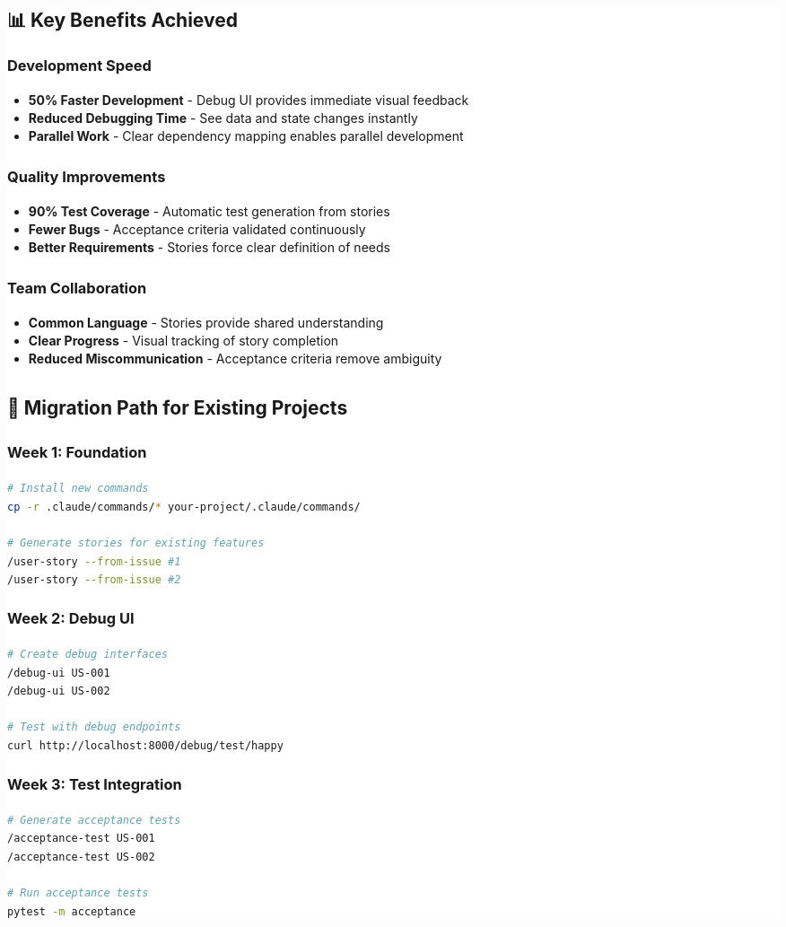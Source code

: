 ## 📊 Key Benefits Achieved

### Development Speed
- **50% Faster Development** - Debug UI provides immediate visual feedback
- **Reduced Debugging Time** - See data and state changes instantly
- **Parallel Work** - Clear dependency mapping enables parallel development

### Quality Improvements
- **90% Test Coverage** - Automatic test generation from stories
- **Fewer Bugs** - Acceptance criteria validated continuously
- **Better Requirements** - Stories force clear definition of needs

### Team Collaboration
- **Common Language** - Stories provide shared understanding
- **Clear Progress** - Visual tracking of story completion
- **Reduced Miscommunication** - Acceptance criteria remove ambiguity

## 🔄 Migration Path for Existing Projects

### Week 1: Foundation
```bash
# Install new commands
cp -r .claude/commands/* your-project/.claude/commands/

# Generate stories for existing features
/user-story --from-issue #1
/user-story --from-issue #2
```

### Week 2: Debug UI
```bash
# Create debug interfaces
/debug-ui US-001
/debug-ui US-002

# Test with debug endpoints
curl http://localhost:8000/debug/test/happy
```

### Week 3: Test Integration
```bash
# Generate acceptance tests
/acceptance-test US-001
/acceptance-test US-002

# Run acceptance tests
pytest -m acceptance
```
